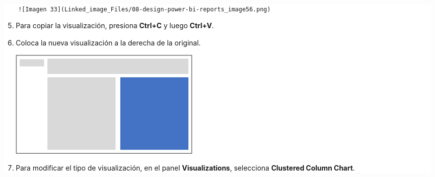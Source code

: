         ![Imagen 33](Linked_image_Files/08-design-power-bi-reports_image56.png)  

5. Para copiar la visualización, presiona **Ctrl+C** y luego **Ctrl+V**.  

6. Coloca la nueva visualización a la derecha de la original.  

    ![Imagen 34](Linked_image_Files/08-design-power-bi-reports_image57.png)  

7. Para modificar el tipo de visualización, en el panel **Visualizations**, selecciona **Clustered Column Chart**.  
